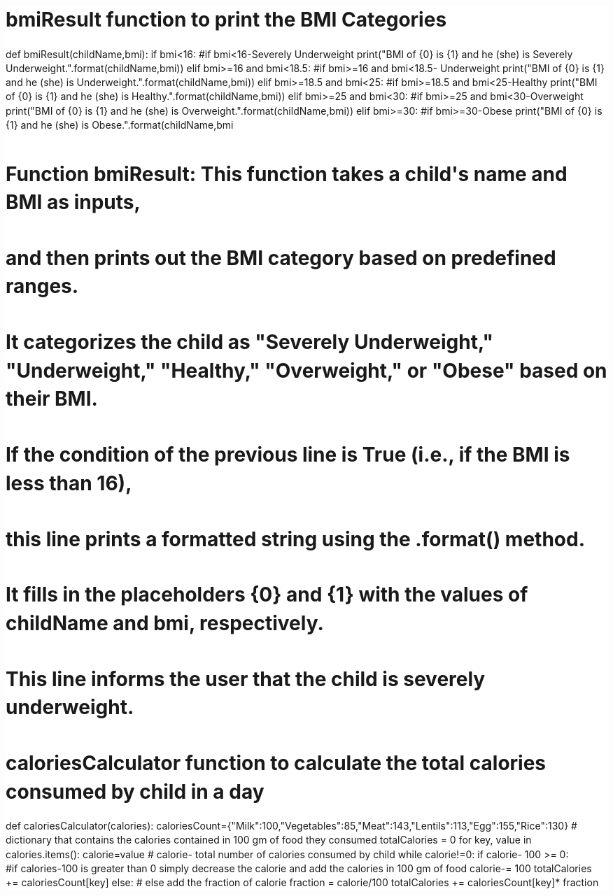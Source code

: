 # bmiResult function to print the BMI Categories
def bmiResult(childName,bmi):
    if bmi<16:                        #if bmi<16-Severely Underweight
        print("BMI of {0} is {1} and he (she) is Severely Underweight.".format(childName,bmi))
    elif bmi>=16 and bmi<18.5:        #if bmi>=16 and bmi<18.5- Underweight
        print("BMI of {0} is {1} and he (she) is Underweight.".format(childName,bmi))
    elif bmi>=18.5 and bmi<25:        #if bmi>=18.5 and bmi<25-Healthy
        print("BMI of {0} is {1} and he (she) is Healthy.".format(childName,bmi))
    elif bmi>=25 and bmi<30:          #if bmi>=25 and bmi<30-Overweight
        print("BMI of {0} is {1} and he (she) is Overweight.".format(childName,bmi))
    elif bmi>=30:                     #if bmi>=30-Obese
        print("BMI of {0} is {1} and he (she) is Obese.".format(childName,bmi
                                                            
# Function bmiResult: This function takes a child's name and BMI as inputs, 
# and then prints out the BMI category based on predefined ranges. 
# It categorizes the child as "Severely Underweight," "Underweight," "Healthy," "Overweight," or "Obese" based on their BMI.
                                                                
# If the condition of the previous line is True (i.e., if the BMI is less than 16),
# this line prints a formatted string using the .format() method. 
# It fills in the placeholders {0} and {1} with the values of childName and bmi, respectively.
# This line informs the user that the child is severely underweight.


# caloriesCalculator function to calculate the total calories consumed by child in a day
def caloriesCalculator(calories):
    caloriesCount={"Milk":100,"Vegetables":85,"Meat":143,"Lentils":113,"Egg":155,"Rice":130}
    # dictionary that contains the calories contained in 100 gm of food they consumed
    totalCalories = 0
    for key, value in calories.items():
            calorie=value                      # calorie- total number of calories consumed by child
            while calorie!=0:
                if  calorie- 100 >= 0:        
                #if calories-100 is greater than 0 simply decrease the calorie and add the calories in 100 gm of food
                    calorie-= 100
                    totalCalories += caloriesCount[key]
                else:                             # else add the fraction of calorie
                    fraction = calorie/100
                    totalCalories +=  caloriesCount[key]* fraction